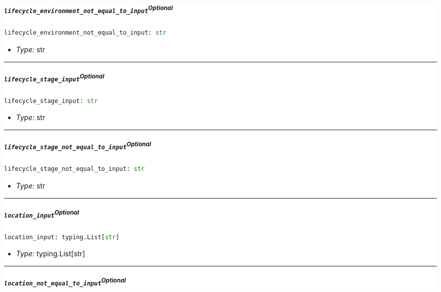 
##### `lifecycle_environment_not_equal_to_input`<sup>Optional</sup> <a name="lifecycle_environment_not_equal_to_input" id="rhizo-co-terraform-provider-oci.dataOciOsManagementHubManagedInstances.DataOciOsManagementHubManagedInstances.property.lifecycleEnvironmentNotEqualToInput"></a>

```python
lifecycle_environment_not_equal_to_input: str
```

- *Type:* str

---

##### `lifecycle_stage_input`<sup>Optional</sup> <a name="lifecycle_stage_input" id="rhizo-co-terraform-provider-oci.dataOciOsManagementHubManagedInstances.DataOciOsManagementHubManagedInstances.property.lifecycleStageInput"></a>

```python
lifecycle_stage_input: str
```

- *Type:* str

---

##### `lifecycle_stage_not_equal_to_input`<sup>Optional</sup> <a name="lifecycle_stage_not_equal_to_input" id="rhizo-co-terraform-provider-oci.dataOciOsManagementHubManagedInstances.DataOciOsManagementHubManagedInstances.property.lifecycleStageNotEqualToInput"></a>

```python
lifecycle_stage_not_equal_to_input: str
```

- *Type:* str

---

##### `location_input`<sup>Optional</sup> <a name="location_input" id="rhizo-co-terraform-provider-oci.dataOciOsManagementHubManagedInstances.DataOciOsManagementHubManagedInstances.property.locationInput"></a>

```python
location_input: typing.List[str]
```

- *Type:* typing.List[str]

---

##### `location_not_equal_to_input`<sup>Optional</sup> <a name="location_not_equal_to_input" id="rhizo-co-terraform-provider-oci.dataOciOsManagementHubManagedInstances.DataOciOsManagementHubManagedInstances.property.locationNotEqualToInput"></a>
